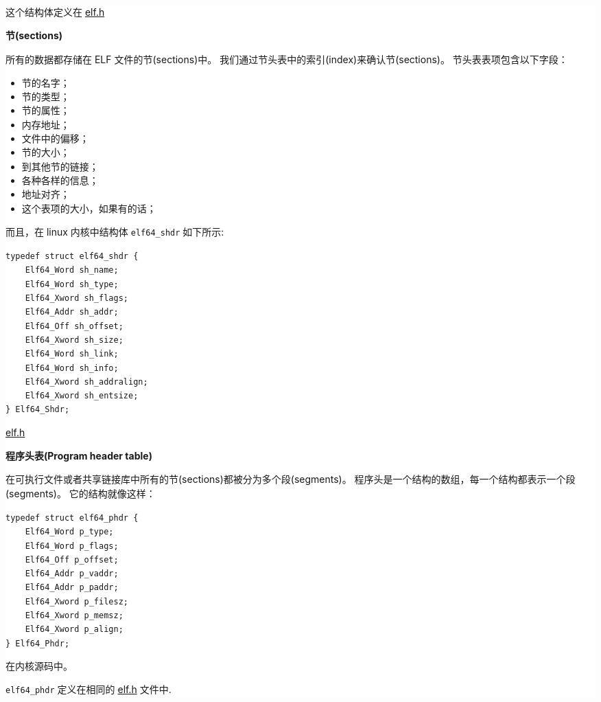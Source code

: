 这个结构体定义在 [elf.h](https://github.com/torvalds/linux/blob/master/include/uapi/linux/elf.h#L220)

**节(sections)**

所有的数据都存储在 ELF 文件的节(sections)中。 我们通过节头表中的索引(index)来确认节(sections)。 节头表表项包含以下字段：

*   节的名字；
*   节的类型；
*   节的属性；
*   内存地址；
*   文件中的偏移；
*   节的大小；
*   到其他节的链接；
*   各种各样的信息；
*   地址对齐；
*   这个表项的大小，如果有的话；

而且，在 linux 内核中结构体 `elf64_shdr` 如下所示:

```
typedef struct elf64_shdr {
    Elf64_Word sh_name;
    Elf64_Word sh_type;
    Elf64_Xword sh_flags;
    Elf64_Addr sh_addr;
    Elf64_Off sh_offset;
    Elf64_Xword sh_size;
    Elf64_Word sh_link;
    Elf64_Word sh_info;
    Elf64_Xword sh_addralign;
    Elf64_Xword sh_entsize;
} Elf64_Shdr; 
```

[elf.h](https://github.com/torvalds/linux/blob/master/include/uapi/linux/elf.h#L312)

**程序头表(Program header table)**

在可执行文件或者共享链接库中所有的节(sections)都被分为多个段(segments)。 程序头是一个结构的数组，每一个结构都表示一个段(segments)。 它的结构就像这样：

```
typedef struct elf64_phdr {
    Elf64_Word p_type;
    Elf64_Word p_flags;
    Elf64_Off p_offset;
    Elf64_Addr p_vaddr;
    Elf64_Addr p_paddr;
    Elf64_Xword p_filesz;
    Elf64_Xword p_memsz;
    Elf64_Xword p_align;
} Elf64_Phdr; 
```

在内核源码中。

`elf64_phdr` 定义在相同的 [elf.h](https://github.com/torvalds/linux/blob/master/include/uapi/linux/elf.h#L254) 文件中.

